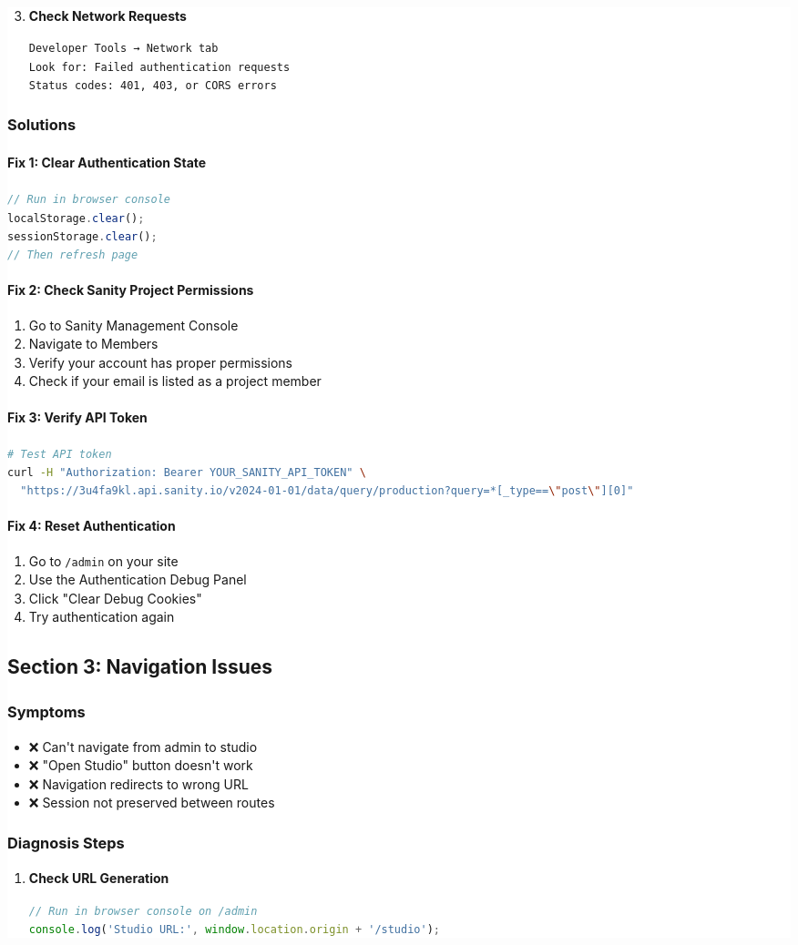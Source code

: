 3. **Check Network Requests**
   ```
   Developer Tools → Network tab
   Look for: Failed authentication requests
   Status codes: 401, 403, or CORS errors
   ```

### Solutions

#### Fix 1: Clear Authentication State
```javascript
// Run in browser console
localStorage.clear();
sessionStorage.clear();
// Then refresh page
```

#### Fix 2: Check Sanity Project Permissions
1. Go to Sanity Management Console
2. Navigate to Members
3. Verify your account has proper permissions
4. Check if your email is listed as a project member

#### Fix 3: Verify API Token
```bash
# Test API token
curl -H "Authorization: Bearer YOUR_SANITY_API_TOKEN" \
  "https://3u4fa9kl.api.sanity.io/v2024-01-01/data/query/production?query=*[_type==\"post\"][0]"
```

#### Fix 4: Reset Authentication
1. Go to `/admin` on your site
2. Use the Authentication Debug Panel
3. Click "Clear Debug Cookies"
4. Try authentication again

## Section 3: Navigation Issues

### Symptoms
- ❌ Can't navigate from admin to studio
- ❌ "Open Studio" button doesn't work
- ❌ Navigation redirects to wrong URL
- ❌ Session not preserved between routes

### Diagnosis Steps

1. **Check URL Generation**
   ```javascript
   // Run in browser console on /admin
   console.log('Studio URL:', window.location.origin + '/studio');
   ```
